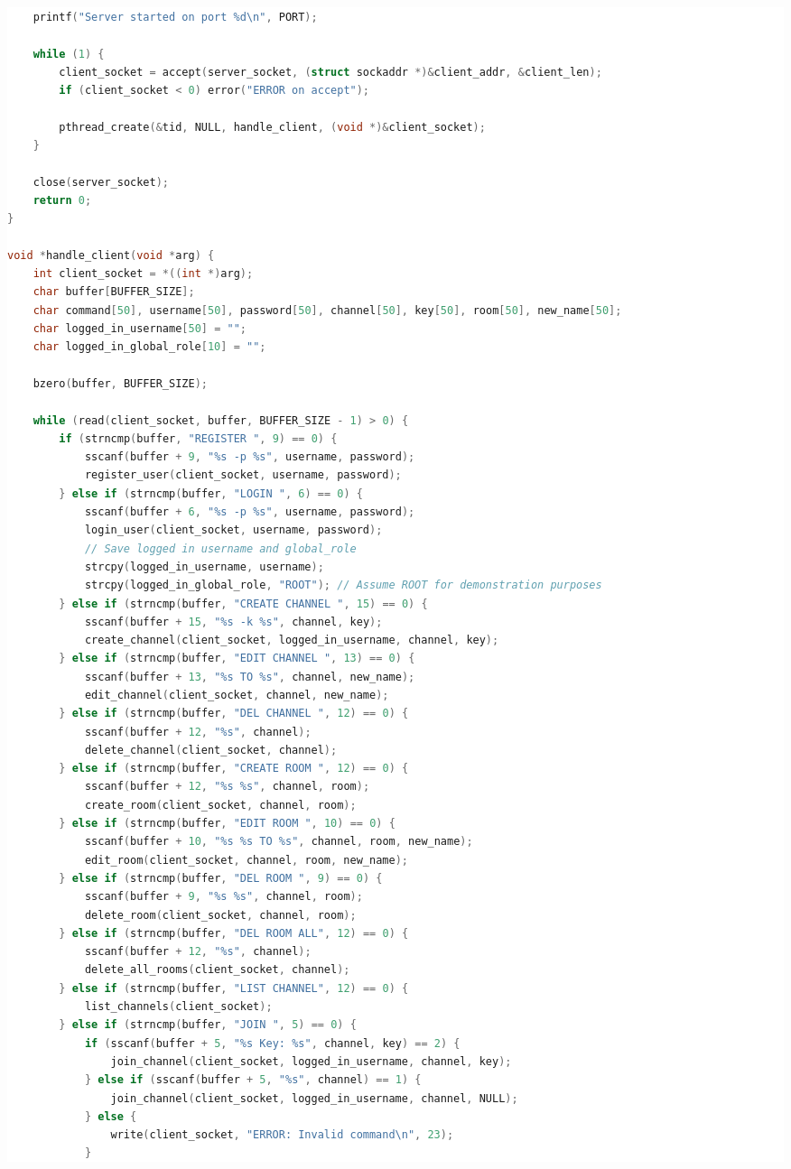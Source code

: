 ```c
    printf("Server started on port %d\n", PORT);

    while (1) {
        client_socket = accept(server_socket, (struct sockaddr *)&client_addr, &client_len);
        if (client_socket < 0) error("ERROR on accept");

        pthread_create(&tid, NULL, handle_client, (void *)&client_socket);
    }

    close(server_socket);
    return 0;
}

void *handle_client(void *arg) {
    int client_socket = *((int *)arg);
    char buffer[BUFFER_SIZE];
    char command[50], username[50], password[50], channel[50], key[50], room[50], new_name[50];
    char logged_in_username[50] = "";
    char logged_in_global_role[10] = "";

    bzero(buffer, BUFFER_SIZE);

    while (read(client_socket, buffer, BUFFER_SIZE - 1) > 0) {
        if (strncmp(buffer, "REGISTER ", 9) == 0) {
            sscanf(buffer + 9, "%s -p %s", username, password);
            register_user(client_socket, username, password);
        } else if (strncmp(buffer, "LOGIN ", 6) == 0) {
            sscanf(buffer + 6, "%s -p %s", username, password);
            login_user(client_socket, username, password);
            // Save logged in username and global_role
            strcpy(logged_in_username, username);
            strcpy(logged_in_global_role, "ROOT"); // Assume ROOT for demonstration purposes
        } else if (strncmp(buffer, "CREATE CHANNEL ", 15) == 0) {
            sscanf(buffer + 15, "%s -k %s", channel, key);
            create_channel(client_socket, logged_in_username, channel, key);
        } else if (strncmp(buffer, "EDIT CHANNEL ", 13) == 0) {
            sscanf(buffer + 13, "%s TO %s", channel, new_name);
            edit_channel(client_socket, channel, new_name);
        } else if (strncmp(buffer, "DEL CHANNEL ", 12) == 0) {
            sscanf(buffer + 12, "%s", channel);
            delete_channel(client_socket, channel);
        } else if (strncmp(buffer, "CREATE ROOM ", 12) == 0) {
            sscanf(buffer + 12, "%s %s", channel, room);
            create_room(client_socket, channel, room);
        } else if (strncmp(buffer, "EDIT ROOM ", 10) == 0) {
            sscanf(buffer + 10, "%s %s TO %s", channel, room, new_name);
            edit_room(client_socket, channel, room, new_name);
        } else if (strncmp(buffer, "DEL ROOM ", 9) == 0) {
            sscanf(buffer + 9, "%s %s", channel, room);
            delete_room(client_socket, channel, room);
        } else if (strncmp(buffer, "DEL ROOM ALL", 12) == 0) {
            sscanf(buffer + 12, "%s", channel);
            delete_all_rooms(client_socket, channel);
        } else if (strncmp(buffer, "LIST CHANNEL", 12) == 0) {
            list_channels(client_socket);
        } else if (strncmp(buffer, "JOIN ", 5) == 0) {
            if (sscanf(buffer + 5, "%s Key: %s", channel, key) == 2) {
                join_channel(client_socket, logged_in_username, channel, key);
            } else if (sscanf(buffer + 5, "%s", channel) == 1) {
                join_channel(client_socket, logged_in_username, channel, NULL);
            } else {
                write(client_socket, "ERROR: Invalid command\n", 23);
            }
```